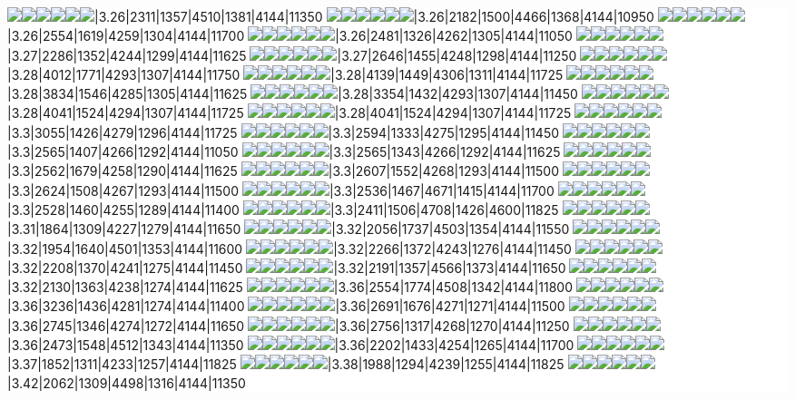 ![](/item/6672.png)![](/item/3153.png)![](/item/3036.png)![](/item/1001.png)![](/item/1055.png)![](/item/1038.png)|3.26|2311|1357|4510|1381|4144|11350
![](/item/6672.png)![](/item/6695.png)![](/item/3153.png)![](/item/1001.png)![](/item/1055.png)![](/item/1038.png)|3.26|2182|1500|4466|1368|4144|10950
![](/item/6671.png)![](/item/3033.png)![](/item/3091.png)![](/item/1055.png)![](/item/1038.png)![](/item/1036.png)|3.26|2554|1619|4259|1304|4144|11700
![](/item/6672.png)![](/item/3033.png)![](/item/3087.png)![](/item/1001.png)![](/item/1055.png)![](/item/1038.png)|3.26|2481|1326|4262|1305|4144|11050
![](/item/3124.png)![](/item/3033.png)![](/item/3046.png)![](/item/1055.png)![](/item/1038.png)![](/item/1037.png)|3.27|2286|1352|4244|1299|4144|11625
![](/item/3124.png)![](/item/3033.png)![](/item/6676.png)![](/item/1001.png)![](/item/1055.png)![](/item/1038.png)|3.27|2646|1455|4248|1298|4144|11250
![](/item/3142.png)![](/item/3033.png)![](/item/6695.png)![](/item/1055.png)![](/item/1038.png)![](/item/1038.png)|3.28|4012|1771|4293|1307|4144|11750
![](/item/6676.png)![](/item/3142.png)![](/item/3036.png)![](/item/1055.png)![](/item/1038.png)![](/item/1037.png)|3.28|4139|1449|4306|1311|4144|11725
![](/item/3142.png)![](/item/3033.png)![](/item/3004.png)![](/item/1055.png)![](/item/1038.png)![](/item/1037.png)|3.28|3834|1546|4285|1305|4144|11625
![](/item/6676.png)![](/item/3033.png)![](/item/3031.png)![](/item/1001.png)![](/item/1055.png)![](/item/1038.png)|3.28|3354|1432|4293|1307|4144|11450
![](/item/3142.png)![](/item/3033.png)![](/item/6693.png)![](/item/1055.png)![](/item/1038.png)![](/item/1037.png)|3.28|4041|1524|4294|1307|4144|11725
![](/item/3142.png)![](/item/3033.png)![](/item/6696.png)![](/item/1055.png)![](/item/1038.png)![](/item/1037.png)|3.28|4041|1524|4294|1307|4144|11725
![](/item/6672.png)![](/item/3142.png)![](/item/3095.png)![](/item/1055.png)![](/item/1038.png)![](/item/1037.png)|3.3|3055|1426|4279|1296|4144|11725
![](/item/6672.png)![](/item/3095.png)![](/item/3031.png)![](/item/1001.png)![](/item/1055.png)![](/item/1038.png)|3.3|2594|1333|4275|1295|4144|11450
![](/item/6672.png)![](/item/3033.png)![](/item/3095.png)![](/item/1001.png)![](/item/1055.png)![](/item/1038.png)|3.3|2565|1407|4266|1292|4144|11050
![](/item/6672.png)![](/item/3033.png)![](/item/3094.png)![](/item/1055.png)![](/item/1038.png)![](/item/1037.png)|3.3|2565|1343|4266|1292|4144|11625
![](/item/6672.png)![](/item/6695.png)![](/item/6671.png)![](/item/1055.png)![](/item/1038.png)![](/item/1037.png)|3.3|2562|1679|4258|1290|4144|11625
![](/item/6672.png)![](/item/6671.png)![](/item/3036.png)![](/item/1055.png)![](/item/1038.png)![](/item/1036.png)|3.3|2607|1552|4268|1293|4144|11500
![](/item/6672.png)![](/item/6671.png)![](/item/6676.png)![](/item/1055.png)![](/item/1038.png)![](/item/1036.png)|3.3|2624|1508|4267|1293|4144|11500
![](/item/6672.png)![](/item/6671.png)![](/item/3072.png)![](/item/1055.png)![](/item/1038.png)![](/item/1036.png)|3.3|2536|1467|4671|1415|4144|11700
![](/item/6672.png)![](/item/3004.png)![](/item/6671.png)![](/item/1055.png)![](/item/1038.png)![](/item/1036.png)|3.3|2528|1460|4255|1289|4144|11400
![](/item/6672.png)![](/item/6609.png)![](/item/6671.png)![](/item/1055.png)![](/item/1038.png)![](/item/1037.png)|3.3|2411|1506|4708|1426|4600|11825
![](/item/3124.png)![](/item/3115.png)![](/item/3091.png)![](/item/1001.png)![](/item/1055.png)![](/item/1038.png)|3.31|1864|1309|4227|1279|4144|11650
![](/item/3153.png)![](/item/3124.png)![](/item/3095.png)![](/item/1001.png)![](/item/1055.png)![](/item/1038.png)|3.32|2056|1737|4503|1354|4144|11550
![](/item/3153.png)![](/item/3124.png)![](/item/3094.png)![](/item/1055.png)![](/item/1038.png)![](/item/1036.png)|3.32|1954|1640|4501|1353|4144|11600
![](/item/3124.png)![](/item/3091.png)![](/item/6676.png)![](/item/1001.png)![](/item/1055.png)![](/item/1038.png)|3.32|2266|1372|4243|1276|4144|11450
![](/item/3124.png)![](/item/3091.png)![](/item/3036.png)![](/item/1001.png)![](/item/1055.png)![](/item/1038.png)|3.32|2208|1370|4241|1275|4144|11450
![](/item/3124.png)![](/item/3091.png)![](/item/3072.png)![](/item/1001.png)![](/item/1055.png)![](/item/1038.png)|3.32|2191|1357|4566|1373|4144|11650
![](/item/3124.png)![](/item/3033.png)![](/item/3085.png)![](/item/1055.png)![](/item/1038.png)![](/item/1037.png)|3.32|2130|1363|4238|1274|4144|11625
![](/item/3153.png)![](/item/3033.png)![](/item/6671.png)![](/item/1055.png)![](/item/1038.png)![](/item/1036.png)|3.36|2554|1774|4508|1342|4144|11800
![](/item/3142.png)![](/item/3033.png)![](/item/3091.png)![](/item/1055.png)![](/item/1038.png)![](/item/1036.png)|3.36|3236|1436|4281|1274|4144|11400
![](/item/6671.png)![](/item/3033.png)![](/item/3087.png)![](/item/1055.png)![](/item/1038.png)![](/item/1036.png)|3.36|2691|1676|4271|1271|4144|11500
![](/item/3033.png)![](/item/3091.png)![](/item/3031.png)![](/item/1001.png)![](/item/1055.png)![](/item/1038.png)|3.36|2745|1346|4274|1272|4144|11650
![](/item/3033.png)![](/item/3091.png)![](/item/6676.png)![](/item/1001.png)![](/item/1055.png)![](/item/1038.png)|3.36|2756|1317|4268|1270|4144|11250
![](/item/3153.png)![](/item/3033.png)![](/item/3095.png)![](/item/1001.png)![](/item/1055.png)![](/item/1038.png)|3.36|2473|1548|4512|1343|4144|11350
![](/item/6672.png)![](/item/3091.png)![](/item/6671.png)![](/item/1055.png)![](/item/1038.png)![](/item/1036.png)|3.36|2202|1433|4254|1265|4144|11700
![](/item/3124.png)![](/item/3091.png)![](/item/3085.png)![](/item/1055.png)![](/item/1038.png)![](/item/1037.png)|3.37|1852|1311|4233|1257|4144|11825
![](/item/3124.png)![](/item/3091.png)![](/item/3046.png)![](/item/1055.png)![](/item/1038.png)![](/item/1037.png)|3.38|1988|1294|4239|1255|4144|11825
![](/item/6672.png)![](/item/3153.png)![](/item/3087.png)![](/item/1001.png)![](/item/1055.png)![](/item/1038.png)|3.42|2062|1309|4498|1316|4144|11350